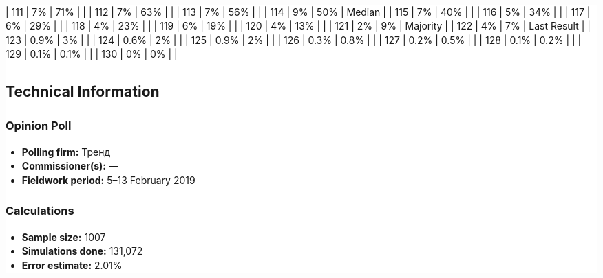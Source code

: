 | 111 | 7% | 71% |  |
| 112 | 7% | 63% |  |
| 113 | 7% | 56% |  |
| 114 | 9% | 50% | Median |
| 115 | 7% | 40% |  |
| 116 | 5% | 34% |  |
| 117 | 6% | 29% |  |
| 118 | 4% | 23% |  |
| 119 | 6% | 19% |  |
| 120 | 4% | 13% |  |
| 121 | 2% | 9% | Majority |
| 122 | 4% | 7% | Last Result |
| 123 | 0.9% | 3% |  |
| 124 | 0.6% | 2% |  |
| 125 | 0.9% | 2% |  |
| 126 | 0.3% | 0.8% |  |
| 127 | 0.2% | 0.5% |  |
| 128 | 0.1% | 0.2% |  |
| 129 | 0.1% | 0.1% |  |
| 130 | 0% | 0% |  |


## Technical Information

### Opinion Poll

+ **Polling firm:** Тренд
+ **Commissioner(s):** —
+ **Fieldwork period:** 5–13 February 2019

### Calculations

+ **Sample size:** 1007
+ **Simulations done:** 131,072
+ **Error estimate:** 2.01%

